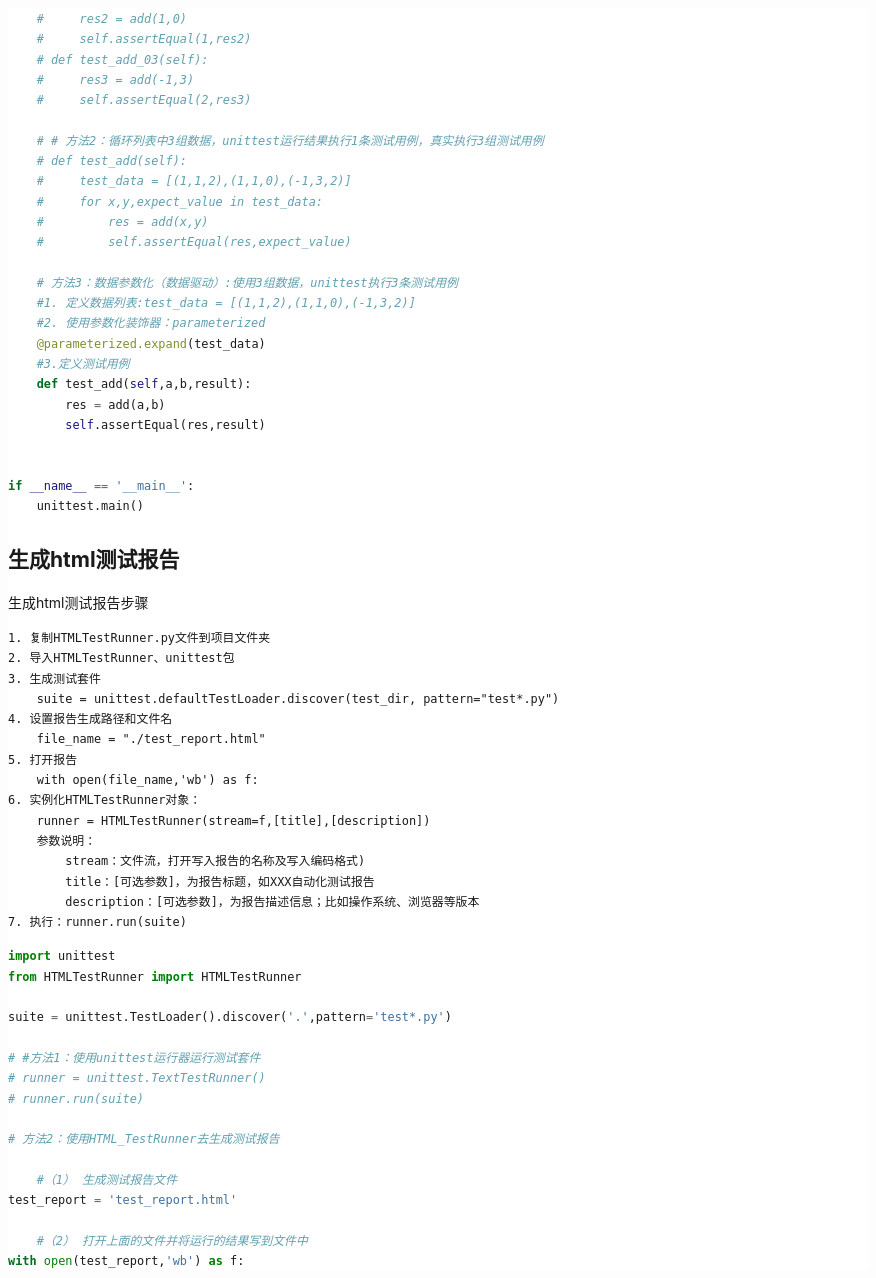 ```python
    #     res2 = add(1,0)
    #     self.assertEqual(1,res2)
    # def test_add_03(self):
    #     res3 = add(-1,3)
    #     self.assertEqual(2,res3)

    # # 方法2：循环列表中3组数据，unittest运行结果执行1条测试用例，真实执行3组测试用例
    # def test_add(self):
    #     test_data = [(1,1,2),(1,1,0),(-1,3,2)]
    #     for x,y,expect_value in test_data:
    #         res = add(x,y)
    #         self.assertEqual(res,expect_value)

    # 方法3：数据参数化（数据驱动）:使用3组数据，unittest执行3条测试用例
    #1. 定义数据列表:test_data = [(1,1,2),(1,1,0),(-1,3,2)]
    #2. 使用参数化装饰器：parameterized
    @parameterized.expand(test_data)
    #3.定义测试用例
    def test_add(self,a,b,result):
        res = add(a,b)
        self.assertEqual(res,result)


if __name__ == '__main__':
    unittest.main()
```
## 生成html测试报告
生成html测试报告步骤
```
1. 复制HTMLTestRunner.py文件到项目文件夹
2. 导入HTMLTestRunner、unittest包
3. 生成测试套件
    suite = unittest.defaultTestLoader.discover(test_dir, pattern="test*.py")
4. 设置报告生成路径和文件名
    file_name = "./test_report.html"
5. 打开报告
    with open(file_name,'wb') as f:
6. 实例化HTMLTestRunner对象：
    runner = HTMLTestRunner(stream=f,[title],[description])
    参数说明：
        stream：文件流，打开写入报告的名称及写入编码格式)
        title：[可选参数]，为报告标题，如XXX自动化测试报告
        description：[可选参数]，为报告描述信息；比如操作系统、浏览器等版本
7. 执行：runner.run(suite)
```
```python
import unittest
from HTMLTestRunner import HTMLTestRunner

suite = unittest.TestLoader().discover('.',pattern='test*.py')

# #方法1：使用unittest运行器运行测试套件
# runner = unittest.TextTestRunner()
# runner.run(suite)

# 方法2：使用HTML_TestRunner去生成测试报告

    #（1） 生成测试报告文件
test_report = 'test_report.html'

    #（2） 打开上面的文件并将运行的结果写到文件中
with open(test_report,'wb') as f:
```